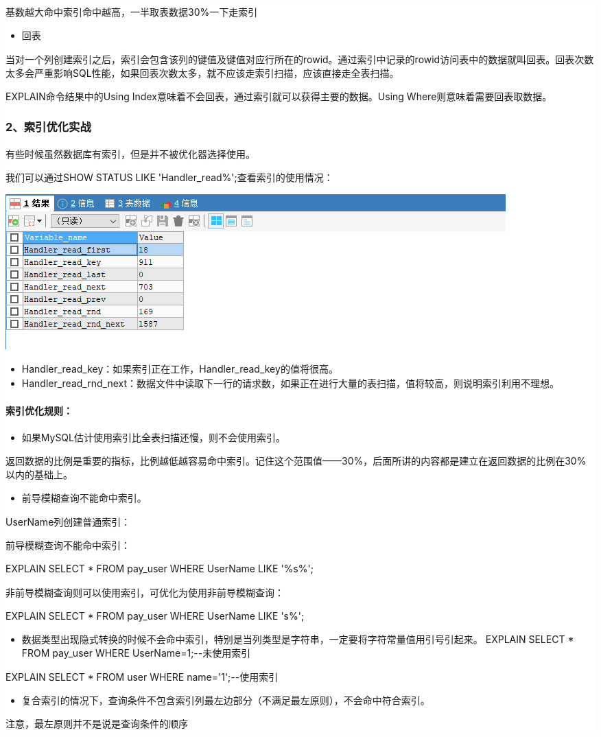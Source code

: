
基数越大命中索引命中越高，一半取表数据30%一下走索引

* 回表

当对一个列创建索引之后，索引会包含该列的键值及键值对应行所在的rowid。通过索引中记录的rowid访问表中的数据就叫回表。回表次数太多会严重影响SQL性能，如果回表次数太多，就不应该走索引扫描，应该直接走全表扫描。

EXPLAIN命令结果中的Using Index意味着不会回表，通过索引就可以获得主要的数据。Using Where则意味着需要回表取数据。

### 2、索引优化实战

有些时候虽然数据库有索引，但是并不被优化器选择使用。

我们可以通过SHOW STATUS LIKE 'Handler_read%';查看索引的使用情况：

![index](./../img/mysql/mysql-index-12.png)

* Handler_read_key：如果索引正在工作，Handler_read_key的值将很高。
* Handler_read_rnd_next：数据文件中读取下一行的请求数，如果正在进行大量的表扫描，值将较高，则说明索引利用不理想。

#### 索引优化规则：

* 如果MySQL估计使用索引比全表扫描还慢，则不会使用索引。

返回数据的比例是重要的指标，比例越低越容易命中索引。记住这个范围值——30%，后面所讲的内容都是建立在返回数据的比例在30%以内的基础上。

* 前导模糊查询不能命中索引。

UserName列创建普通索引：

前导模糊查询不能命中索引：

EXPLAIN SELECT * FROM pay_user WHERE UserName LIKE '%s%';

非前导模糊查询则可以使用索引，可优化为使用非前导模糊查询：

EXPLAIN SELECT * FROM pay_user WHERE UserName LIKE 's%';

* 数据类型出现隐式转换的时候不会命中索引，特别是当列类型是字符串，一定要将字符常量值用引号引起来。
EXPLAIN SELECT * FROM pay_user WHERE UserName=1;--未使用索引

EXPLAIN SELECT * FROM user WHERE name='1';--使用索引

* 复合索引的情况下，查询条件不包含索引列最左边部分（不满足最左原则），不会命中符合索引。

注意，最左原则并不是说是查询条件的顺序
